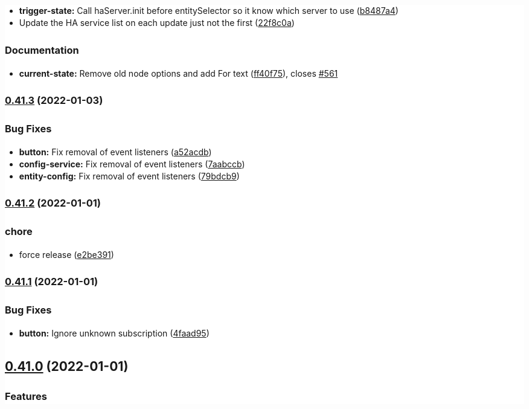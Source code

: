 * **trigger-state:** Call haServer.init before entitySelector so it know which server to use ([b8487a4](https://www.github.com/zachowj/node-red-contrib-home-assistant-websocket/commit/b8487a428581e9f0eedb3860ed50c207bcbafc53))
* Update the HA service list on each update just not the first ([22f8c0a](https://www.github.com/zachowj/node-red-contrib-home-assistant-websocket/commit/22f8c0a0fa7183c4eea4eb4141263e11bb2b0657))


### Documentation

* **current-state:** Remove old node options and add For text ([ff40f75](https://www.github.com/zachowj/node-red-contrib-home-assistant-websocket/commit/ff40f757b416f9086e3df41e73f07f7856cd7826)), closes [#561](https://www.github.com/zachowj/node-red-contrib-home-assistant-websocket/issues/561)

### [0.41.3](https://www.github.com/zachowj/node-red-contrib-home-assistant-websocket/compare/v0.41.2...v0.41.3) (2022-01-03)


### Bug Fixes

* **button:** Fix removal of event listeners ([a52acdb](https://www.github.com/zachowj/node-red-contrib-home-assistant-websocket/commit/a52acdbe46cd3a6c0cf34a990ecad44605fceb1e))
* **config-service:** Fix removal of event listeners ([7aabccb](https://www.github.com/zachowj/node-red-contrib-home-assistant-websocket/commit/7aabccb2d3ffecf81b8df9e03029fb86a9aa10d2))
* **entity-config:** Fix removal of event listeners ([79bdcb9](https://www.github.com/zachowj/node-red-contrib-home-assistant-websocket/commit/79bdcb953befc90d2c7615c7b6cbdbb8c4b83088))

### [0.41.2](https://www.github.com/zachowj/node-red-contrib-home-assistant-websocket/compare/v0.41.1...v0.41.2) (2022-01-01)


### chore

* force release ([e2be391](https://www.github.com/zachowj/node-red-contrib-home-assistant-websocket/commit/e2be3910c12782bf05420fb7bab5573598f9a8c1))

### [0.41.1](https://www.github.com/zachowj/node-red-contrib-home-assistant-websocket/compare/v0.41.0...v0.41.1) (2022-01-01)


### Bug Fixes

* **button:** Ignore unknown subscription ([4faad95](https://www.github.com/zachowj/node-red-contrib-home-assistant-websocket/commit/4faad95db7ac23041ba15ae28cdc1c94cc4221b5))

## [0.41.0](https://www.github.com/zachowj/node-red-contrib-home-assistant-websocket/compare/v0.40.0...v0.41.0) (2022-01-01)


### Features

